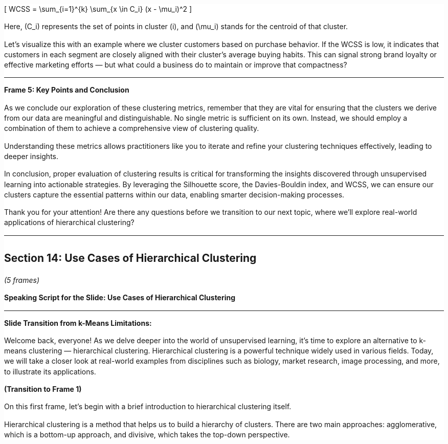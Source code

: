 \[
WCSS = \sum_{i=1}^{k} \sum_{x \in C_i} (x - \mu_i)^2
\]

Here, \(C_i\) represents the set of points in cluster \(i\), and \(\mu_i\) stands for the centroid of that cluster. 

Let’s visualize this with an example where we cluster customers based on purchase behavior. If the WCSS is low, it indicates that customers in each segment are closely aligned with their cluster’s average buying habits. This can signal strong brand loyalty or effective marketing efforts — but what could a business do to maintain or improve that compactness?

---

**Frame 5: Key Points and Conclusion**

As we conclude our exploration of these clustering metrics, remember that they are vital for ensuring that the clusters we derive from our data are meaningful and distinguishable. No single metric is sufficient on its own. Instead, we should employ a combination of them to achieve a comprehensive view of clustering quality.

Understanding these metrics allows practitioners like you to iterate and refine your clustering techniques effectively, leading to deeper insights. 

In conclusion, proper evaluation of clustering results is critical for transforming the insights discovered through unsupervised learning into actionable strategies. By leveraging the Silhouette score, the Davies-Bouldin index, and WCSS, we can ensure our clusters capture the essential patterns within our data, enabling smarter decision-making processes.

Thank you for your attention! Are there any questions before we transition to our next topic, where we’ll explore real-world applications of hierarchical clustering?

---

## Section 14: Use Cases of Hierarchical Clustering
*(5 frames)*

**Speaking Script for the Slide: Use Cases of Hierarchical Clustering**

---

**Slide Transition from k-Means Limitations:**

Welcome back, everyone! As we delve deeper into the world of unsupervised learning, it’s time to explore an alternative to k-means clustering — hierarchical clustering. Hierarchical clustering is a powerful technique widely used in various fields. Today, we will take a closer look at real-world examples from disciplines such as biology, market research, image processing, and more, to illustrate its applications. 

**(Transition to Frame 1)**

On this first frame, let’s begin with a brief introduction to hierarchical clustering itself. 

Hierarchical clustering is a method that helps us to build a hierarchy of clusters. There are two main approaches: agglomerative, which is a bottom-up approach, and divisive, which takes the top-down perspective. 
